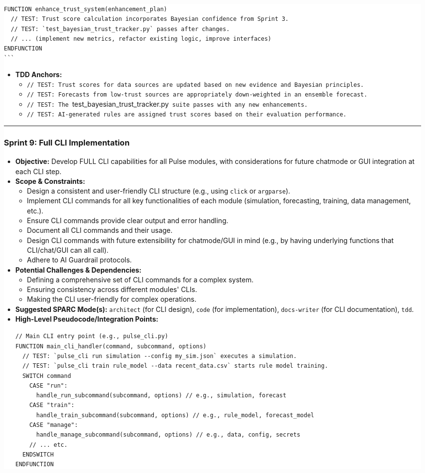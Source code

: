     FUNCTION enhance_trust_system(enhancement_plan)
      // TEST: Trust score calculation incorporates Bayesian confidence from Sprint 3.
      // TEST: `test_bayesian_trust_tracker.py` passes after changes.
      // ... (implement new metrics, refactor existing logic, improve interfaces)
    ENDFUNCTION
    ```
*   **TDD Anchors:**
    *   `// TEST: Trust scores for data sources are updated based on new evidence and Bayesian principles.`
    *   `// TEST: Forecasts from low-trust sources are appropriately down-weighted in an ensemble forecast.`
    *   `// TEST: The `test_bayesian_trust_tracker.py` suite passes with any new enhancements.`
    *   `// TEST: AI-generated rules are assigned trust scores based on their evaluation performance.`

---

### Sprint 9: Full CLI Implementation

*   **Objective:** Develop FULL CLI capabilities for all Pulse modules, with considerations for future chatmode or GUI integration at each CLI step.
*   **Scope & Constraints:**
    *   Design a consistent and user-friendly CLI structure (e.g., using `click` or `argparse`).
    *   Implement CLI commands for all key functionalities of each module (simulation, forecasting, training, data management, etc.).
    *   Ensure CLI commands provide clear output and error handling.
    *   Document all CLI commands and their usage.
    *   Design CLI commands with future extensibility for chatmode/GUI in mind (e.g., by having underlying functions that CLI/chat/GUI can all call).
    *   Adhere to AI Guardrail protocols.
*   **Potential Challenges & Dependencies:**
    *   Defining a comprehensive set of CLI commands for a complex system.
    *   Ensuring consistency across different modules' CLIs.
    *   Making the CLI user-friendly for complex operations.
*   **Suggested SPARC Mode(s):** `architect` (for CLI design), `code` (for implementation), `docs-writer` (for CLI documentation), `tdd`.
*   **High-Level Pseudocode/Integration Points:**
    ```
    // Main CLI entry point (e.g., pulse_cli.py)
    FUNCTION main_cli_handler(command, subcommand, options)
      // TEST: `pulse_cli run simulation --config my_sim.json` executes a simulation.
      // TEST: `pulse_cli train rule_model --data recent_data.csv` starts rule model training.
      SWITCH command
        CASE "run":
          handle_run_subcommand(subcommand, options) // e.g., simulation, forecast
        CASE "train":
          handle_train_subcommand(subcommand, options) // e.g., rule_model, forecast_model
        CASE "manage":
          handle_manage_subcommand(subcommand, options) // e.g., data, config, secrets
        // ... etc.
      ENDSWITCH
    ENDFUNCTION
